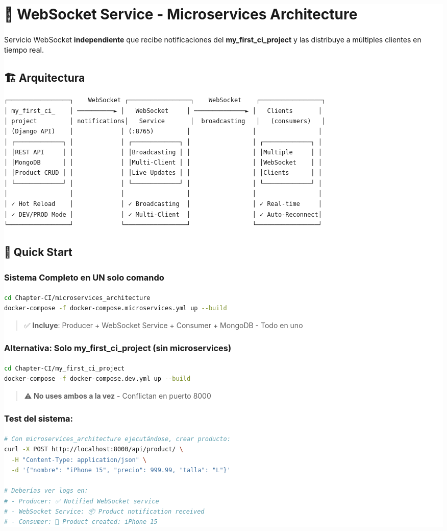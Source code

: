 # 📡 WebSocket Service - Microservices Architecture

Servicio WebSocket **independiente** que recibe notificaciones del **my_first_ci_project** y las distribuye a múltiples clientes en tiempo real.

## 🏗️ Arquitectura

```
┌─────────────────┐    WebSocket ┌─────────────────┐    WebSocket    ┌─────────────────┐
│ my_first_ci_    │ ──────────► │   WebSocket     │ ──────────────► │   Clients       │
│ project         │ notifications│   Service       │  broadcasting   │   (consumers)   │
│ (Django API)    │             │ (:8765)         │                 │                 │
│ ┌─────────────┐ │             │ ┌─────────────┐ │                 │ ┌─────────────┐ │
│ │REST API     │ │             │ │Broadcasting │ │                 │ │Multiple     │ │
│ │MongoDB      │ │             │ │Multi-Client │ │                 │ │WebSocket    │ │
│ │Product CRUD │ │             │ │Live Updates │ │                 │ │Clients      │ │
│ └─────────────┘ │             │ └─────────────┘ │                 │ └─────────────┘ │
│                 │             │                 │                 │                 │
│ ✓ Hot Reload    │             │ ✓ Broadcasting  │                 │ ✓ Real-time     │
│ ✓ DEV/PROD Mode │             │ ✓ Multi-Client  │                 │ ✓ Auto-Reconnect│
└─────────────────┘             └─────────────────┘                 └─────────────────┘
```

## 🚀 Quick Start

### **Sistema Completo en UN solo comando**
```bash
cd Chapter-CI/microservices_architecture
docker-compose -f docker-compose.microservices.yml up --build
```

> ✅ **Incluye**: Producer + WebSocket Service + Consumer + MongoDB - Todo en uno

### **Alternativa: Solo my_first_ci_project (sin microservices)**
```bash
cd Chapter-CI/my_first_ci_project
docker-compose -f docker-compose.dev.yml up --build
```

> ⚠️ **No uses ambos a la vez** - Conflictan en puerto 8000

### **Test del sistema:**
```bash
# Con microservices_architecture ejecutándose, crear producto:
curl -X POST http://localhost:8000/api/product/ \
  -H "Content-Type: application/json" \
  -d '{"nombre": "iPhone 15", "precio": 999.99, "talla": "L"}'

# Deberías ver logs en:
# - Producer: ✅ Notified WebSocket service
# - WebSocket Service: 📦 Product notification received  
# - Consumer: 📱 Product created: iPhone 15
```
